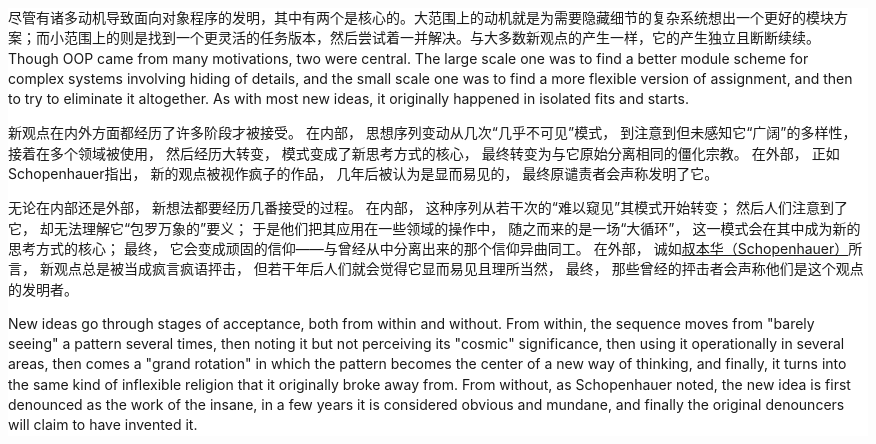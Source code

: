
尽管有诸多动机导致面向对象程序的发明，其中有两个是核心的。大范围上的动机就是为需要隐藏细节的复杂系统想出一个更好的模块方案；而小范围上的则是找到一个更灵活的任务版本，然后尝试着一并解决。与大多数新观点的产生一样，它的产生独立且断断续续。
Though OOP came from many motivations, two were central. The large scale one was to find a better module scheme for complex systems involving hiding of details, and the small scale one was to find a more flexible version of assignment, and then to try to eliminate it altogether. As with most new ideas, it originally happened in isolated fits and starts.


新观点在内外方面都经历了许多阶段才被接受。
在内部，
思想序列变动从几次“几乎不可见”模式，
到注意到但未感知它“广阔”的多样性，
接着在多个领域被使用，
然后经历大转变，
模式变成了新思考方式的核心，
最终转变为与它原始分离相同的僵化宗教。
在外部，
正如Schopenhauer指出，
新的观点被视作疯子的作品，
几年后被认为是显而易见的，
最终原谴责者会声称发明了它。

无论在内部还是外部，
新想法都要经历几番接受的过程。
在内部，
这种序列从若干次的“难以窥见”其模式开始转变；
然后人们注意到了它，
却无法理解它“包罗万象的”要义；
于是他们把其应用在一些领域的操作中，
随之而来的是一场“大循环”，
这一模式会在其中成为新的思考方式的核心；
最终，
它会变成顽固的信仰——与曾经从中分离出来的那个信仰异曲同工。
在外部，
诚如[叔本华（Schopenhauer）](http://baike.baidu.com/view/440746.htm)所言，
新观点总是被当成疯言疯语抨击，
但若干年后人们就会觉得它显而易见且理所当然，
最终，
那些曾经的抨击者会声称他们是这个观点的发明者。


New ideas go through stages of acceptance, both from within and without. 
From within, 
the sequence moves from "barely seeing" a pattern several times, 
then noting it but not perceiving its "cosmic" significance, 
then using it operationally in several areas, 
then comes a "grand rotation" in which the pattern becomes the center of a new way of thinking, 
and finally, 
it turns into the same kind of inflexible religion that it originally broke away from. 
From without, 
as Schopenhauer noted, 
the new idea is first denounced as the work of the insane, 
in a few years it is considered obvious and mundane, 
and finally the original denouncers will claim to have invented it.
